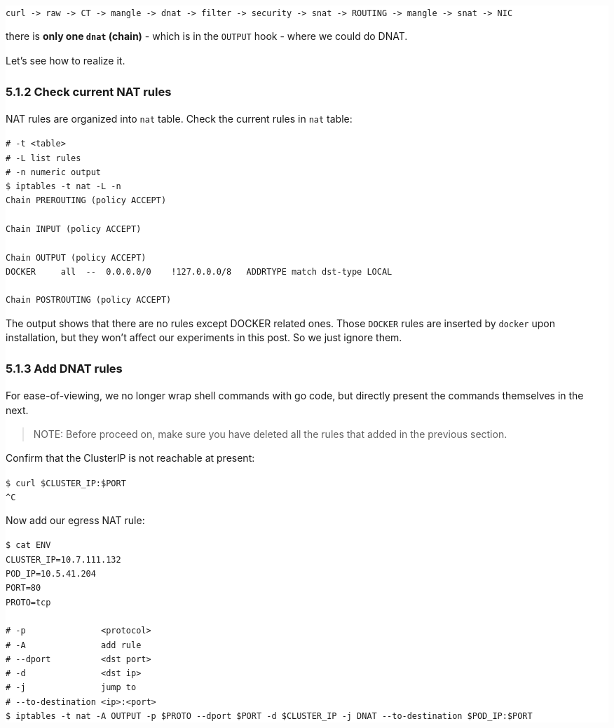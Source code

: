 `curl -> raw -> CT -> mangle -> dnat -> filter -> security -> snat -> ROUTING -> mangle -> snat -> NIC`

there is **only one `dnat` (chain)** - which is in the `OUTPUT` hook - where we could do DNAT.

Let’s see how to realize it.

### 5.1.2 Check current NAT rules

NAT rules are organized into `nat` table. Check the current rules in `nat` table:

```
# -t <table>
# -L list rules
# -n numeric output
$ iptables -t nat -L -n
Chain PREROUTING (policy ACCEPT)

Chain INPUT (policy ACCEPT)

Chain OUTPUT (policy ACCEPT)
DOCKER     all  --  0.0.0.0/0    !127.0.0.0/8   ADDRTYPE match dst-type LOCAL

Chain POSTROUTING (policy ACCEPT)
```

The output shows that there are no rules except DOCKER related ones. Those `DOCKER` rules are inserted by `docker` upon installation, but they won’t affect our experiments in this post. So we just ignore them.

### 5.1.3 Add DNAT rules

For ease-of-viewing, we no longer wrap shell commands with go code, but directly present the commands themselves in the next.

> NOTE: Before proceed on, make sure you have deleted all the rules that added in the previous section.

Confirm that the ClusterIP is not reachable at present:

```
$ curl $CLUSTER_IP:$PORT
^C
```

Now add our egress NAT rule:

```
$ cat ENV
CLUSTER_IP=10.7.111.132
POD_IP=10.5.41.204
PORT=80
PROTO=tcp

# -p               <protocol>
# -A               add rule
# --dport          <dst port>
# -d               <dst ip>
# -j               jump to
# --to-destination <ip>:<port>
$ iptables -t nat -A OUTPUT -p $PROTO --dport $PORT -d $CLUSTER_IP -j DNAT --to-destination $POD_IP:$PORT
```
